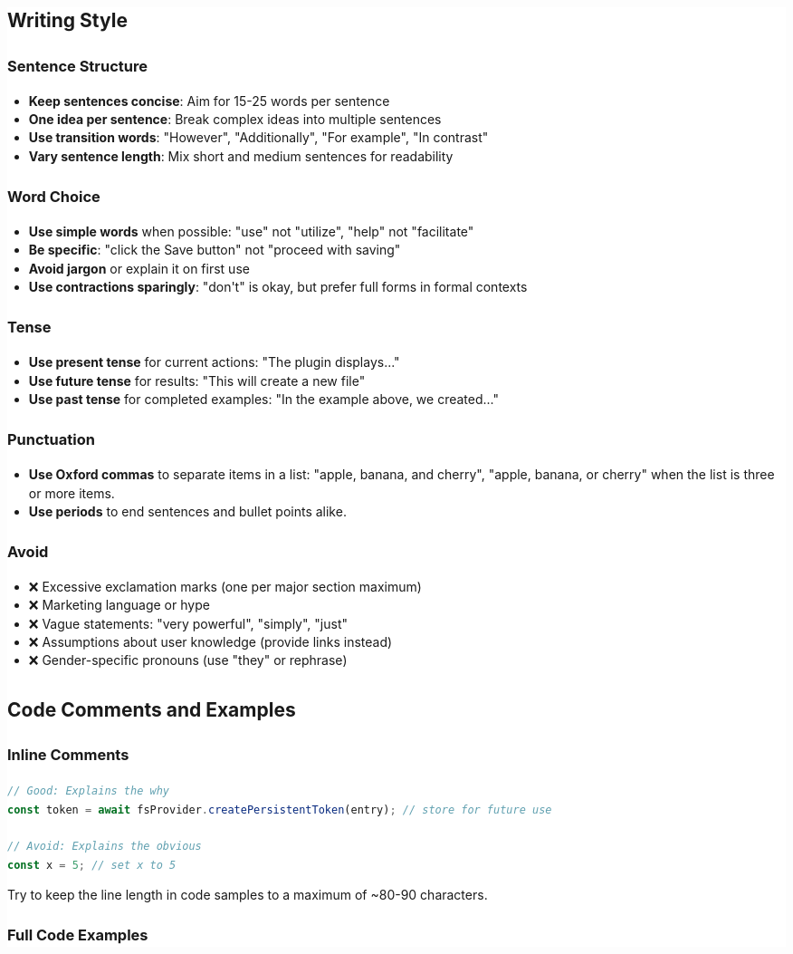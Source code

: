 ## Writing Style

### Sentence Structure

- **Keep sentences concise**: Aim for 15-25 words per sentence
- **One idea per sentence**: Break complex ideas into multiple sentences
- **Use transition words**: "However", "Additionally", "For example", "In contrast"
- **Vary sentence length**: Mix short and medium sentences for readability

### Word Choice

- **Use simple words** when possible: "use" not "utilize", "help" not "facilitate"
- **Be specific**: "click the Save button" not "proceed with saving"
- **Avoid jargon** or explain it on first use
- **Use contractions sparingly**: "don't" is okay, but prefer full forms in formal contexts

### Tense

- **Use present tense** for current actions: "The plugin displays..."
- **Use future tense** for results: "This will create a new file"
- **Use past tense** for completed examples: "In the example above, we created..."

### Punctuation

- **Use Oxford commas** to separate items in a list: "apple, banana, and cherry", "apple, banana, or cherry" when the list is three or more items.
- **Use periods** to end sentences and bullet points alike.

### Avoid

- ❌ Excessive exclamation marks (one per major section maximum)
- ❌ Marketing language or hype
- ❌ Vague statements: "very powerful", "simply", "just"
- ❌ Assumptions about user knowledge (provide links instead)
- ❌ Gender-specific pronouns (use "they" or rephrase)

## Code Comments and Examples

### Inline Comments

```javascript
// Good: Explains the why
const token = await fsProvider.createPersistentToken(entry); // store for future use

// Avoid: Explains the obvious
const x = 5; // set x to 5
```

Try to keep the line length in code samples to a maximum of ~80-90 characters.

### Full Code Examples
